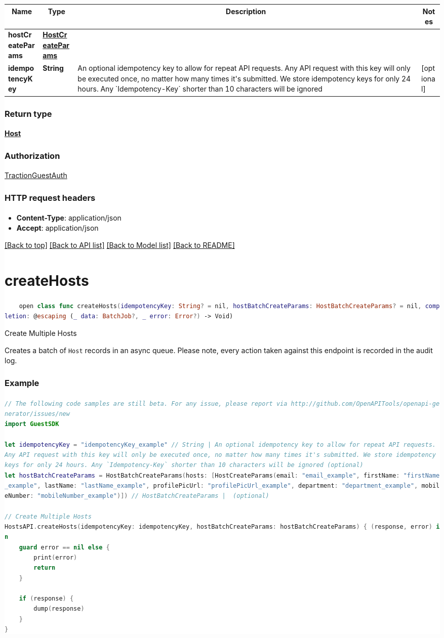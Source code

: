Name | Type | Description  | Notes
------------- | ------------- | ------------- | -------------
 **hostCreateParams** | [**HostCreateParams**](HostCreateParams.md) |  | 
 **idempotencyKey** | **String** | An optional idempotency key to allow for repeat API requests. Any API request with this key will only be executed once, no matter how many times it&#39;s submitted. We store idempotency keys for only 24 hours. Any &#x60;Idempotency-Key&#x60; shorter than 10 characters will be ignored | [optional] 

### Return type

[**Host**](Host.md)

### Authorization

[TractionGuestAuth](../README.md#TractionGuestAuth)

### HTTP request headers

 - **Content-Type**: application/json
 - **Accept**: application/json

[[Back to top]](#) [[Back to API list]](../README.md#documentation-for-api-endpoints) [[Back to Model list]](../README.md#documentation-for-models) [[Back to README]](../README.md)

# **createHosts**
```swift
    open class func createHosts(idempotencyKey: String? = nil, hostBatchCreateParams: HostBatchCreateParams? = nil, completion: @escaping (_ data: BatchJob?, _ error: Error?) -> Void)
```

Create Multiple Hosts

Creates a batch of `Host` records in an async queue. Please note, every action taken against this endpoint is recorded in the audit log.

### Example 
```swift
// The following code samples are still beta. For any issue, please report via http://github.com/OpenAPITools/openapi-generator/issues/new
import GuestSDK

let idempotencyKey = "idempotencyKey_example" // String | An optional idempotency key to allow for repeat API requests. Any API request with this key will only be executed once, no matter how many times it's submitted. We store idempotency keys for only 24 hours. Any `Idempotency-Key` shorter than 10 characters will be ignored (optional)
let hostBatchCreateParams = HostBatchCreateParams(hosts: [HostCreateParams(email: "email_example", firstName: "firstName_example", lastName: "lastName_example", profilePicUrl: "profilePicUrl_example", department: "department_example", mobileNumber: "mobileNumber_example")]) // HostBatchCreateParams |  (optional)

// Create Multiple Hosts
HostsAPI.createHosts(idempotencyKey: idempotencyKey, hostBatchCreateParams: hostBatchCreateParams) { (response, error) in
    guard error == nil else {
        print(error)
        return
    }

    if (response) {
        dump(response)
    }
}
```
